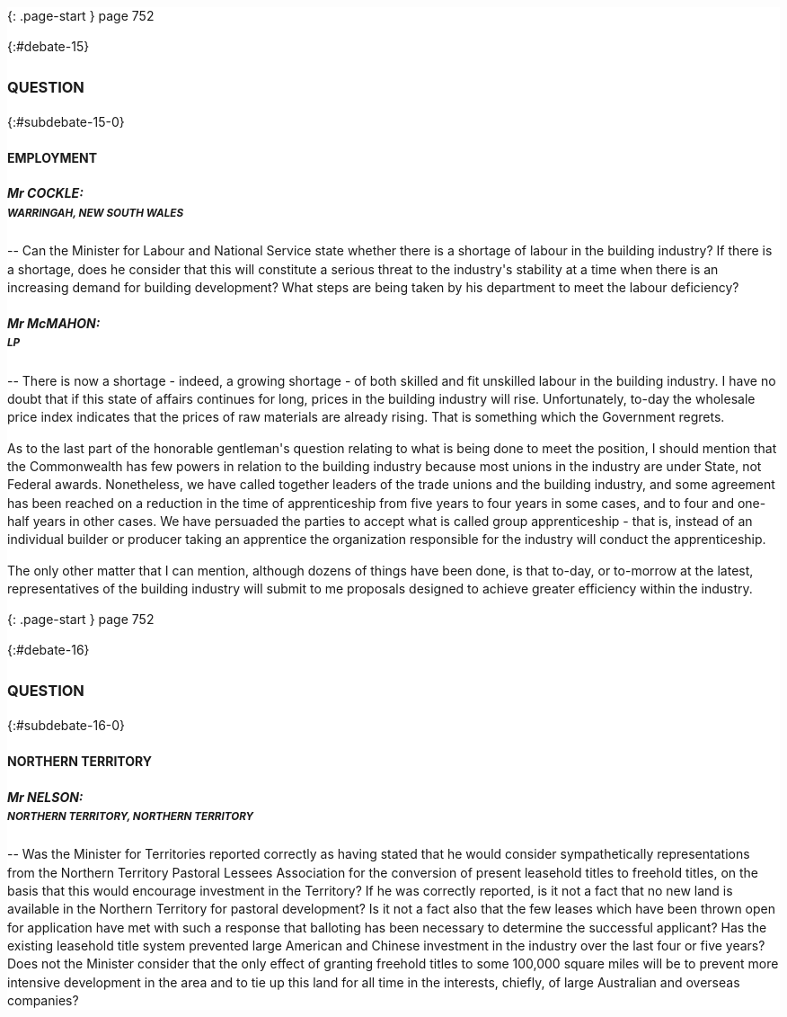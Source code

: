 {: .page-start }
page 752

{:#debate-15}
### QUESTION

{:#subdebate-15-0}
#### EMPLOYMENT

##### Mr COCKLE:<br><small class="text-muted">WARRINGAH, NEW SOUTH WALES</small>

-- Can the Minister for Labour and National Service state whether there is a shortage of labour in the building industry? If there is a shortage, does he consider that this will constitute a serious threat to the industry's stability at a time when there is an increasing demand for building development? What steps are being taken by his department to meet the labour deficiency? 

##### Mr McMAHON:<br><small class="text-muted">LP</small>

-- There is now a shortage - indeed, a growing shortage - of both skilled and fit unskilled labour in the building industry. I have no doubt that if this state of affairs continues for long, prices in the building industry will rise. Unfortunately, to-day the wholesale price index indicates that the prices of raw materials are already rising. That is something which the Government regrets. 

As to the last part of the honorable gentleman's question relating to what is being done to meet the position, I should mention that the Commonwealth has few powers in relation to the building industry because most unions in the industry are under State, not Federal awards. Nonetheless, we have called together leaders of the trade unions and the building industry, and some agreement has been reached on a reduction in the time of apprenticeship from five years to four years in some cases, and to four and one-half years in other cases. We have persuaded the parties to accept what is called group apprenticeship - that is, instead of an individual builder or producer taking an apprentice the organization responsible for the industry will conduct the apprenticeship. 

The only other matter that I can mention, although dozens of things have been done, is that to-day, or to-morrow at the latest, representatives of the building industry will submit to me proposals designed to achieve greater efficiency within the industry. 

{: .page-start }
page 752

{:#debate-16}
### QUESTION

{:#subdebate-16-0}
#### NORTHERN TERRITORY

##### Mr NELSON:<br><small class="text-muted">NORTHERN TERRITORY, NORTHERN TERRITORY</small>

-- Was the Minister for Territories reported correctly as having stated that he would consider sympathetically representations from the Northern Territory Pastoral Lessees Association for the conversion of present leasehold titles to freehold titles, on the basis that this would encourage investment in the Territory? If he was correctly reported, is it not a fact that no new land is available in the Northern Territory for pastoral development? Is it not a fact also that the few leases which have been thrown open for application have met with such a response that balloting has been necessary to determine the successful applicant? Has the existing leasehold title system prevented large American and Chinese investment in the industry over the last four or five years? Does not the Minister consider that the only effect of granting freehold titles to some 100,000 square miles will be to prevent more intensive development in the area and to tie up this land for all time in the interests, chiefly, of large Australian and overseas companies? 
